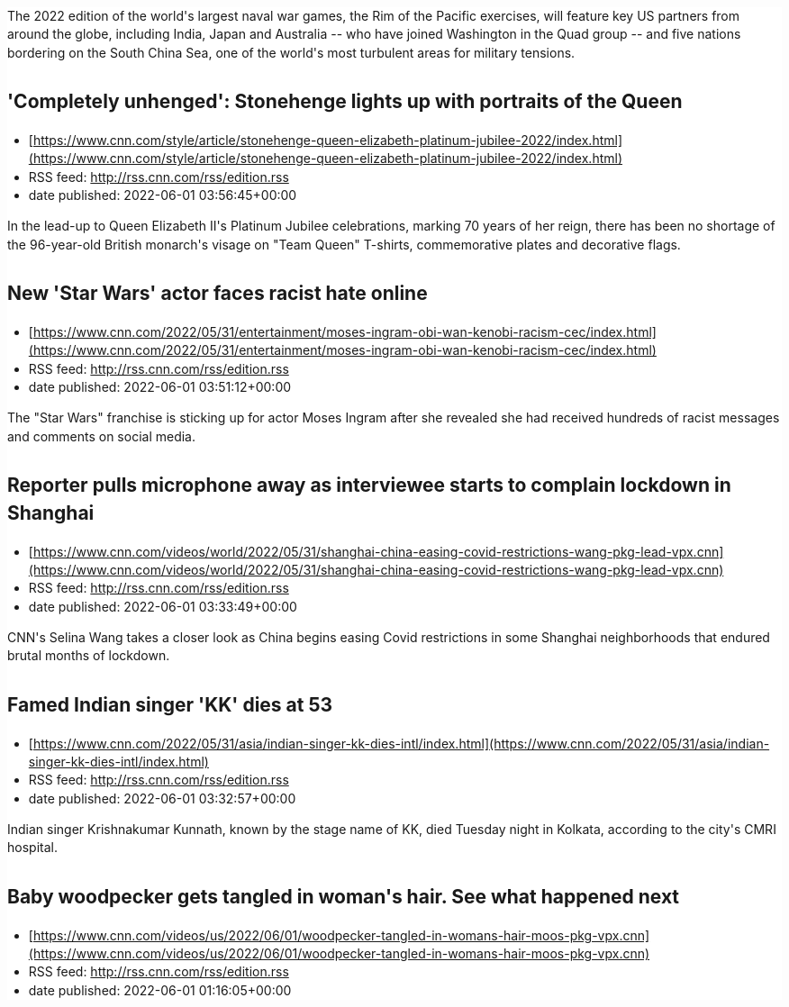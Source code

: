 The 2022 edition of the world's largest naval war games, the Rim of the Pacific exercises, will feature key US partners from around the globe, including India, Japan and Australia -- who have joined Washington in the Quad group -- and five nations bordering on the South China Sea, one of the world's most turbulent areas for military tensions.

## 'Completely unhenged': Stonehenge lights up with portraits of the Queen
 - [https://www.cnn.com/style/article/stonehenge-queen-elizabeth-platinum-jubilee-2022/index.html](https://www.cnn.com/style/article/stonehenge-queen-elizabeth-platinum-jubilee-2022/index.html)
 - RSS feed: http://rss.cnn.com/rss/edition.rss
 - date published: 2022-06-01 03:56:45+00:00

In the lead-up to Queen Elizabeth II's Platinum Jubilee celebrations, marking 70 years of her reign, there has been no shortage of the 96-year-old British monarch's visage on "Team Queen" T-shirts, commemorative plates and decorative flags.

## New 'Star Wars' actor faces racist hate online
 - [https://www.cnn.com/2022/05/31/entertainment/moses-ingram-obi-wan-kenobi-racism-cec/index.html](https://www.cnn.com/2022/05/31/entertainment/moses-ingram-obi-wan-kenobi-racism-cec/index.html)
 - RSS feed: http://rss.cnn.com/rss/edition.rss
 - date published: 2022-06-01 03:51:12+00:00

The "Star Wars" franchise is sticking up for actor Moses Ingram after she revealed she had received hundreds of racist messages and comments on social media.

## Reporter pulls microphone away as interviewee starts to complain lockdown in Shanghai
 - [https://www.cnn.com/videos/world/2022/05/31/shanghai-china-easing-covid-restrictions-wang-pkg-lead-vpx.cnn](https://www.cnn.com/videos/world/2022/05/31/shanghai-china-easing-covid-restrictions-wang-pkg-lead-vpx.cnn)
 - RSS feed: http://rss.cnn.com/rss/edition.rss
 - date published: 2022-06-01 03:33:49+00:00

CNN's Selina Wang takes a closer look as China begins easing Covid restrictions in some Shanghai neighborhoods that endured brutal months of lockdown.

## Famed Indian singer 'KK' dies at 53
 - [https://www.cnn.com/2022/05/31/asia/indian-singer-kk-dies-intl/index.html](https://www.cnn.com/2022/05/31/asia/indian-singer-kk-dies-intl/index.html)
 - RSS feed: http://rss.cnn.com/rss/edition.rss
 - date published: 2022-06-01 03:32:57+00:00

Indian singer Krishnakumar Kunnath, known by the stage name of KK, died Tuesday night in Kolkata, according to the city's CMRI hospital.

## Baby woodpecker gets tangled in woman's hair. See what happened next
 - [https://www.cnn.com/videos/us/2022/06/01/woodpecker-tangled-in-womans-hair-moos-pkg-vpx.cnn](https://www.cnn.com/videos/us/2022/06/01/woodpecker-tangled-in-womans-hair-moos-pkg-vpx.cnn)
 - RSS feed: http://rss.cnn.com/rss/edition.rss
 - date published: 2022-06-01 01:16:05+00:00
